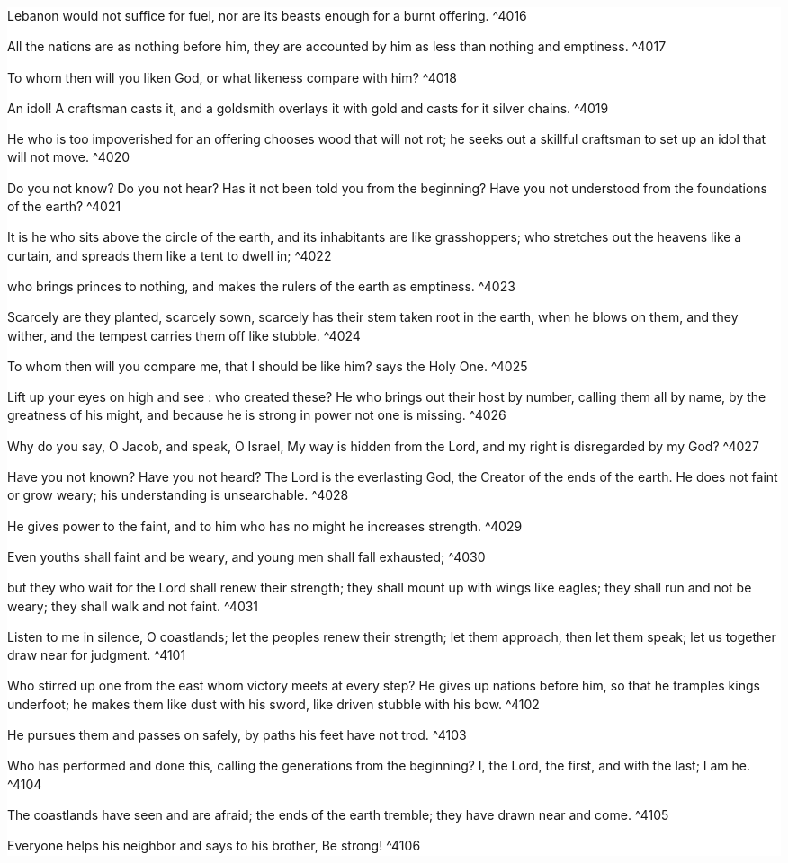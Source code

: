 Lebanon would not suffice for fuel, nor are its beasts enough for a burnt offering. ^4016

All the nations are as nothing before him, they are accounted by him as less than nothing and emptiness. ^4017

To whom then will you liken God, or what likeness compare with him? ^4018

An idol! A craftsman casts it, and a goldsmith overlays it with gold and casts for it silver chains. ^4019

He who is too impoverished for an offering chooses wood that will not rot; he seeks out a skillful craftsman to set up an idol that will not move. ^4020

Do you not know? Do you not hear? Has it not been told you from the beginning? Have you not understood from the foundations of the earth? ^4021

It is he who sits above the circle of the earth, and its inhabitants are like grasshoppers; who stretches out the heavens like a curtain, and spreads them like a tent to dwell in; ^4022

who brings princes to nothing, and makes the rulers of the earth as emptiness. ^4023

Scarcely are they planted, scarcely sown, scarcely has their stem taken root in the earth, when he blows on them, and they wither, and the tempest carries them off like stubble. ^4024

To whom then will you compare me, that I should be like him? says the Holy One. ^4025

Lift up your eyes on high and see : who created these? He who brings out their host by number, calling them all by name, by the greatness of his might, and because he is strong in power not one is missing. ^4026

Why do you say, O Jacob, and speak, O Israel, My way is hidden from the Lord, and my right is disregarded by my God? ^4027

Have you not known? Have you not heard? The Lord is the everlasting God, the Creator of the ends of the earth. He does not faint or grow weary; his understanding is unsearchable. ^4028

He gives power to the faint, and to him who has no might he increases strength. ^4029

Even youths shall faint and be weary, and young men shall fall exhausted; ^4030

but they who wait for the Lord shall renew their strength; they shall mount up with wings like eagles; they shall run and not be weary; they shall walk and not faint. ^4031



Listen to me in silence, O coastlands; let the peoples renew their strength; let them approach, then let them speak; let us together draw near for judgment. ^4101

Who stirred up one from the east whom victory meets at every step? He gives up nations before him, so that he tramples kings underfoot; he makes them like dust with his sword, like driven stubble with his bow. ^4102

He pursues them and passes on safely, by paths his feet have not trod. ^4103

Who has performed and done this, calling the generations from the beginning? I, the Lord, the first, and with the last; I am he. ^4104

The coastlands have seen and are afraid; the ends of the earth tremble; they have drawn near and come. ^4105

Everyone helps his neighbor and says to his brother, Be strong! ^4106

